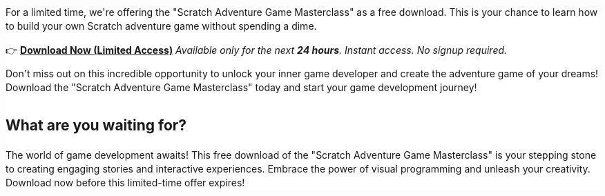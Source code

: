 For a limited time, we're offering the "Scratch Adventure Game Masterclass" as a free download. This is your chance to learn how to build your own Scratch adventure game without spending a dime.

👉 [**Download Now (Limited Access)**](https://udemywork.com/scratch-adventure-game)
_Available only for the next **24 hours**. Instant access. No signup required._

Don't miss out on this incredible opportunity to unlock your inner game developer and create the adventure game of your dreams! Download the "Scratch Adventure Game Masterclass" today and start your game development journey!

## What are you waiting for?

The world of game development awaits! This free download of the "Scratch Adventure Game Masterclass" is your stepping stone to creating engaging stories and interactive experiences. Embrace the power of visual programming and unleash your creativity. Download now before this limited-time offer expires!
